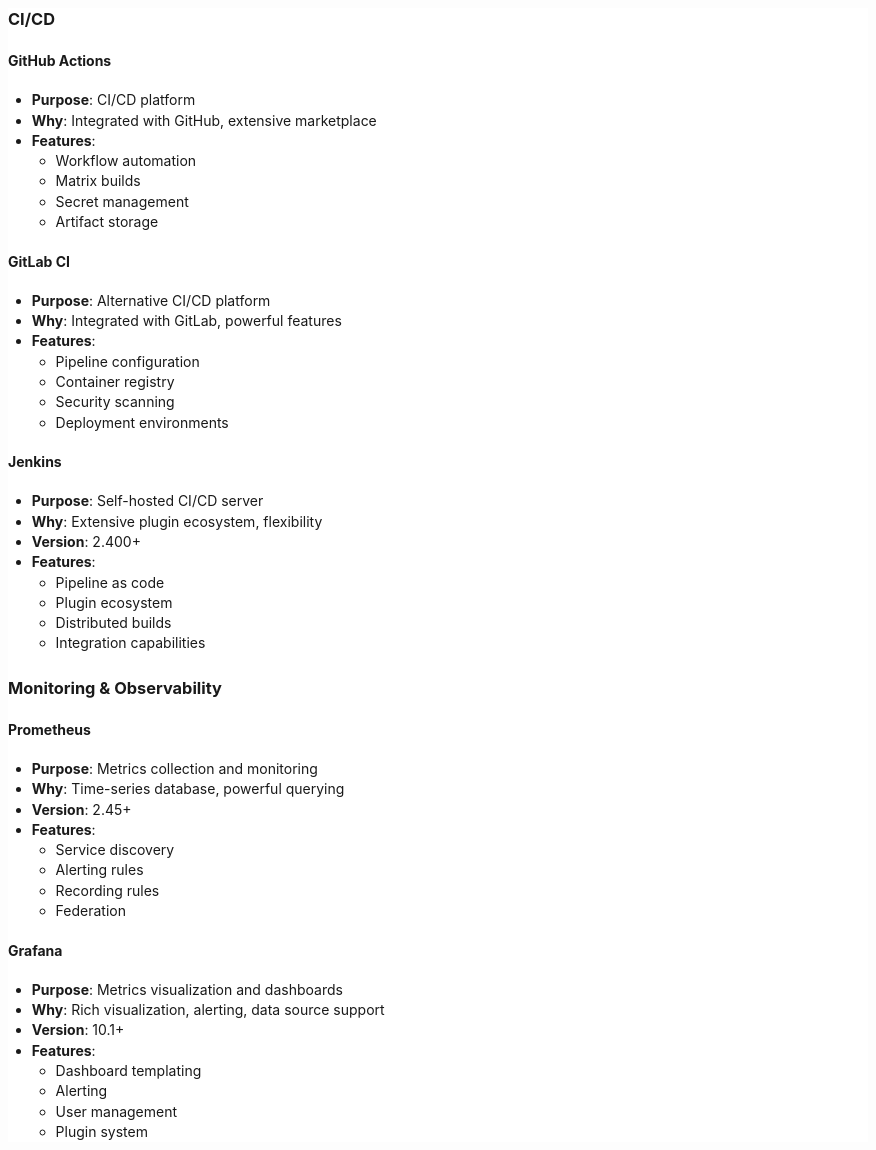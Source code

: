 ### CI/CD

#### GitHub Actions
- **Purpose**: CI/CD platform
- **Why**: Integrated with GitHub, extensive marketplace
- **Features**:
  - Workflow automation
  - Matrix builds
  - Secret management
  - Artifact storage

#### GitLab CI
- **Purpose**: Alternative CI/CD platform
- **Why**: Integrated with GitLab, powerful features
- **Features**:
  - Pipeline configuration
  - Container registry
  - Security scanning
  - Deployment environments

#### Jenkins
- **Purpose**: Self-hosted CI/CD server
- **Why**: Extensive plugin ecosystem, flexibility
- **Version**: 2.400+
- **Features**:
  - Pipeline as code
  - Plugin ecosystem
  - Distributed builds
  - Integration capabilities

### Monitoring & Observability

#### Prometheus
- **Purpose**: Metrics collection and monitoring
- **Why**: Time-series database, powerful querying
- **Version**: 2.45+
- **Features**:
  - Service discovery
  - Alerting rules
  - Recording rules
  - Federation

#### Grafana
- **Purpose**: Metrics visualization and dashboards
- **Why**: Rich visualization, alerting, data source support
- **Version**: 10.1+
- **Features**:
  - Dashboard templating
  - Alerting
  - User management
  - Plugin system
